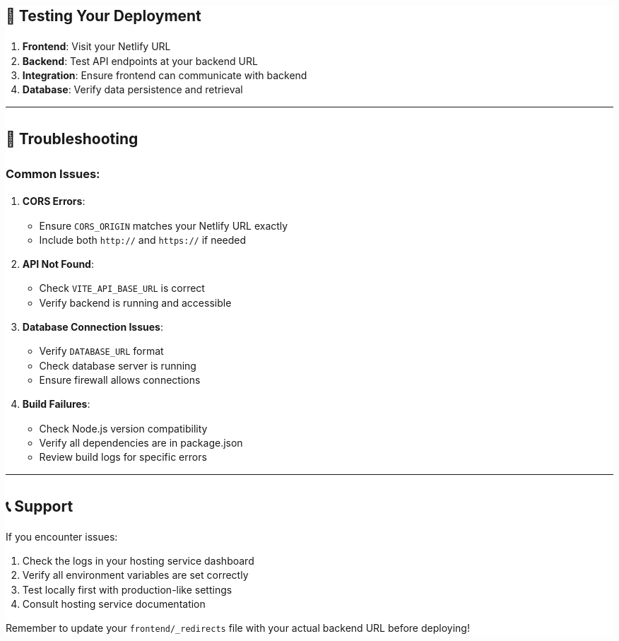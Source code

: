
## 🧪 Testing Your Deployment

1. **Frontend**: Visit your Netlify URL
2. **Backend**: Test API endpoints at your backend URL
3. **Integration**: Ensure frontend can communicate with backend
4. **Database**: Verify data persistence and retrieval

---

## 🔧 Troubleshooting

### Common Issues:

1. **CORS Errors**: 
   - Ensure `CORS_ORIGIN` matches your Netlify URL exactly
   - Include both `http://` and `https://` if needed

2. **API Not Found**:
   - Check `VITE_API_BASE_URL` is correct
   - Verify backend is running and accessible

3. **Database Connection Issues**:
   - Verify `DATABASE_URL` format
   - Check database server is running
   - Ensure firewall allows connections

4. **Build Failures**:
   - Check Node.js version compatibility
   - Verify all dependencies are in package.json
   - Review build logs for specific errors

---

## 📞 Support

If you encounter issues:
1. Check the logs in your hosting service dashboard
2. Verify all environment variables are set correctly
3. Test locally first with production-like settings
4. Consult hosting service documentation

Remember to update your `frontend/_redirects` file with your actual backend URL before deploying!
